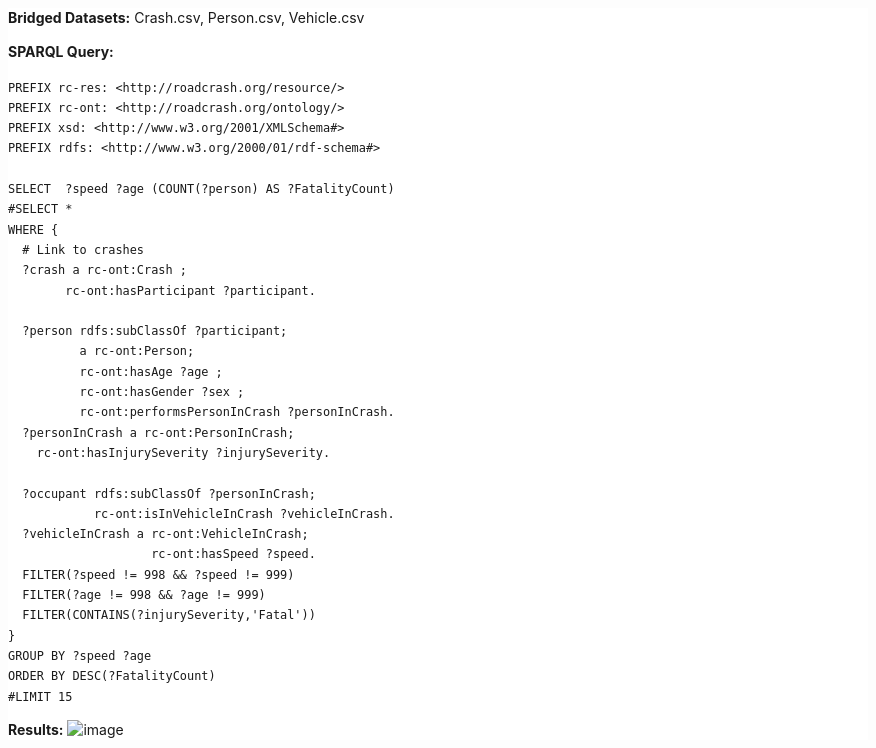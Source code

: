 **Bridged Datasets:** Crash.csv, Person.csv, Vehicle.csv

**SPARQL Query:**
```
PREFIX rc-res: <http://roadcrash.org/resource/>
PREFIX rc-ont: <http://roadcrash.org/ontology/>
PREFIX xsd: <http://www.w3.org/2001/XMLSchema#>
PREFIX rdfs: <http://www.w3.org/2000/01/rdf-schema#>

SELECT  ?speed ?age (COUNT(?person) AS ?FatalityCount) 
#SELECT *
WHERE {
  # Link to crashes
  ?crash a rc-ont:Crash ;
  		rc-ont:hasParticipant ?participant.
 
  ?person rdfs:subClassOf ?participant;
          a rc-ont:Person;
          rc-ont:hasAge ?age ;
          rc-ont:hasGender ?sex ;
          rc-ont:performsPersonInCrash ?personInCrash.
  ?personInCrash a rc-ont:PersonInCrash;
    rc-ont:hasInjurySeverity ?injurySeverity.
  
  ?occupant rdfs:subClassOf ?personInCrash;
  			rc-ont:isInVehicleInCrash ?vehicleInCrash.
  ?vehicleInCrash a rc-ont:VehicleInCrash;
     				rc-ont:hasSpeed ?speed.
  FILTER(?speed != 998 && ?speed != 999)
  FILTER(?age != 998 && ?age != 999)
  FILTER(CONTAINS(?injurySeverity,'Fatal'))
}
GROUP BY ?speed ?age
ORDER BY DESC(?FatalityCount)
#LIMIT 15

```

**Results:**
![image](https://github.com/user-attachments/assets/8a6b0dc7-85a6-4cbe-b42e-d16b6d7e09fb)



